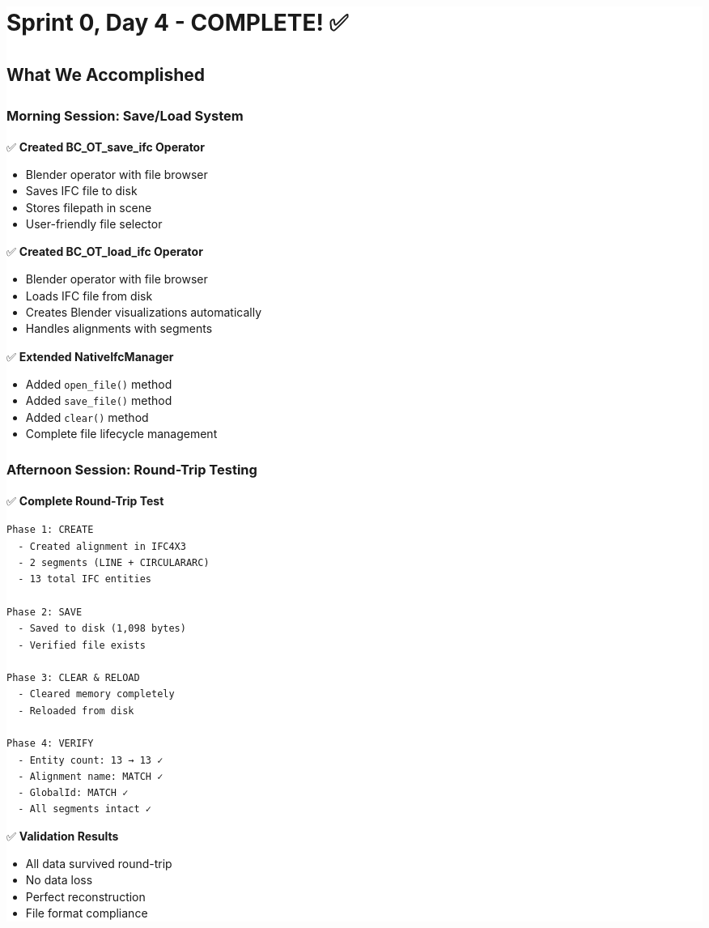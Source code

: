 # Sprint 0, Day 4 - COMPLETE! ✅

## What We Accomplished

### Morning Session: Save/Load System
✅ **Created BC_OT_save_ifc Operator**
- Blender operator with file browser
- Saves IFC file to disk
- Stores filepath in scene
- User-friendly file selector

✅ **Created BC_OT_load_ifc Operator**
- Blender operator with file browser
- Loads IFC file from disk
- Creates Blender visualizations automatically
- Handles alignments with segments

✅ **Extended NativeIfcManager**
- Added `open_file()` method
- Added `save_file()` method
- Added `clear()` method
- Complete file lifecycle management

### Afternoon Session: Round-Trip Testing
✅ **Complete Round-Trip Test**
```
Phase 1: CREATE
  - Created alignment in IFC4X3
  - 2 segments (LINE + CIRCULARARC)
  - 13 total IFC entities
  
Phase 2: SAVE
  - Saved to disk (1,098 bytes)
  - Verified file exists
  
Phase 3: CLEAR & RELOAD
  - Cleared memory completely
  - Reloaded from disk
  
Phase 4: VERIFY
  - Entity count: 13 → 13 ✓
  - Alignment name: MATCH ✓
  - GlobalId: MATCH ✓
  - All segments intact ✓
```

✅ **Validation Results**
- All data survived round-trip
- No data loss
- Perfect reconstruction
- File format compliance
